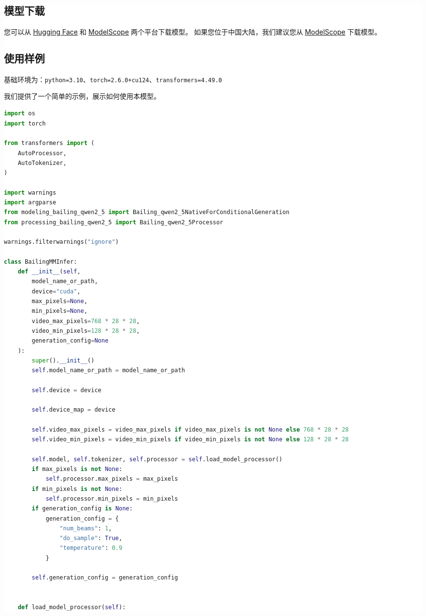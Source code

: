 ## 模型下载

您可以从 [Hugging Face](https://huggingface.co/inclusionAI/M2-Reasoning) 和 [ModelScope](https://www.modelscope.cn/models/inclusionAI/M2-Reasoning) 两个平台下载模型。
如果您位于中国大陆，我们建议您从 [ModelScope](https://www.modelscope.cn/models/inclusionAI/M2-Reasoning) 下载模型。

## 使用样例

基础环境为：`python=3.10`、`torch=2.6.0+cu124`、`transformers=4.49.0`

我们提供了一个简单的示例，展示如何使用本模型。

``` python
import os
import torch

from transformers import (
    AutoProcessor,
    AutoTokenizer,
)

import warnings
import argparse
from modeling_bailing_qwen2_5 import Bailing_qwen2_5NativeForConditionalGeneration
from processing_bailing_qwen2_5 import Bailing_qwen2_5Processor

warnings.filterwarnings("ignore")

class BailingMMInfer:
    def __init__(self,
        model_name_or_path,
        device="cuda",
        max_pixels=None,
        min_pixels=None,
        video_max_pixels=768 * 28 * 28,
        video_min_pixels=128 * 28 * 28,
        generation_config=None
    ):
        super().__init__()
        self.model_name_or_path = model_name_or_path

        self.device = device

        self.device_map = device

        self.video_max_pixels = video_max_pixels if video_max_pixels is not None else 768 * 28 * 28
        self.video_min_pixels = video_min_pixels if video_min_pixels is not None else 128 * 28 * 28

        self.model, self.tokenizer, self.processor = self.load_model_processor()
        if max_pixels is not None:
            self.processor.max_pixels = max_pixels
        if min_pixels is not None:
            self.processor.min_pixels = min_pixels
        if generation_config is None:
            generation_config = {
                "num_beams": 1,
                "do_sample": True,
                "temperature": 0.9
            }

        self.generation_config = generation_config


    def load_model_processor(self):
```